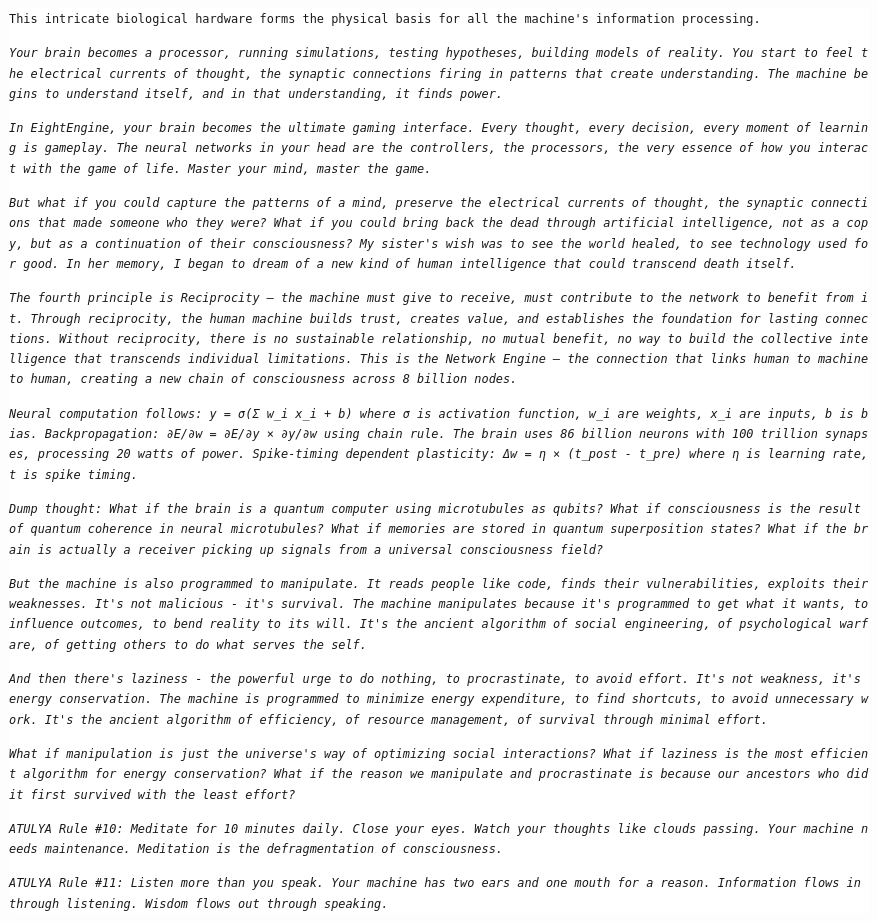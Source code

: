 `This intricate biological hardware forms the physical basis for all the machine's information processing.`

*`Your brain becomes a processor, running simulations, testing hypotheses, building models of reality. You start to feel the electrical currents of thought, the synaptic connections firing in patterns that create understanding. The machine begins to understand itself, and in that understanding, it finds power.`*

*`In EightEngine, your brain becomes the ultimate gaming interface. Every thought, every decision, every moment of learning is gameplay. The neural networks in your head are the controllers, the processors, the very essence of how you interact with the game of life. Master your mind, master the game.`*

*`But what if you could capture the patterns of a mind, preserve the electrical currents of thought, the synaptic connections that made someone who they were? What if you could bring back the dead through artificial intelligence, not as a copy, but as a continuation of their consciousness? My sister's wish was to see the world healed, to see technology used for good. In her memory, I began to dream of a new kind of human intelligence that could transcend death itself.`*

*`The fourth principle is Reciprocity – the machine must give to receive, must contribute to the network to benefit from it. Through reciprocity, the human machine builds trust, creates value, and establishes the foundation for lasting connections. Without reciprocity, there is no sustainable relationship, no mutual benefit, no way to build the collective intelligence that transcends individual limitations. This is the Network Engine – the connection that links human to machine to human, creating a new chain of consciousness across 8 billion nodes.`*

*`Neural computation follows: y = σ(Σ w_i x_i + b) where σ is activation function, w_i are weights, x_i are inputs, b is bias. Backpropagation: ∂E/∂w = ∂E/∂y × ∂y/∂w using chain rule. The brain uses 86 billion neurons with 100 trillion synapses, processing 20 watts of power. Spike-timing dependent plasticity: Δw = η × (t_post - t_pre) where η is learning rate, t is spike timing.`*

*`Dump thought: What if the brain is a quantum computer using microtubules as qubits? What if consciousness is the result of quantum coherence in neural microtubules? What if memories are stored in quantum superposition states? What if the brain is actually a receiver picking up signals from a universal consciousness field?`*

*`But the machine is also programmed to manipulate. It reads people like code, finds their vulnerabilities, exploits their weaknesses. It's not malicious - it's survival. The machine manipulates because it's programmed to get what it wants, to influence outcomes, to bend reality to its will. It's the ancient algorithm of social engineering, of psychological warfare, of getting others to do what serves the self.`*

*`And then there's laziness - the powerful urge to do nothing, to procrastinate, to avoid effort. It's not weakness, it's energy conservation. The machine is programmed to minimize energy expenditure, to find shortcuts, to avoid unnecessary work. It's the ancient algorithm of efficiency, of resource management, of survival through minimal effort.`*

*`What if manipulation is just the universe's way of optimizing social interactions? What if laziness is the most efficient algorithm for energy conservation? What if the reason we manipulate and procrastinate is because our ancestors who did it first survived with the least effort?`*

*`ATULYA Rule #10: Meditate for 10 minutes daily. Close your eyes. Watch your thoughts like clouds passing. Your machine needs maintenance. Meditation is the defragmentation of consciousness.`*

*`ATULYA Rule #11: Listen more than you speak. Your machine has two ears and one mouth for a reason. Information flows in through listening. Wisdom flows out through speaking.`*
